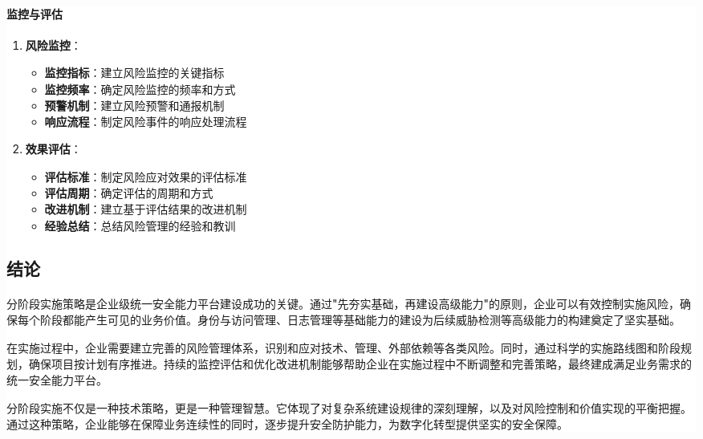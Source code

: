 #### 监控与评估

1. **风险监控**：
   - **监控指标**：建立风险监控的关键指标
   - **监控频率**：确定风险监控的频率和方式
   - **预警机制**：建立风险预警和通报机制
   - **响应流程**：制定风险事件的响应处理流程

2. **效果评估**：
   - **评估标准**：制定风险应对效果的评估标准
   - **评估周期**：确定评估的周期和方式
   - **改进机制**：建立基于评估结果的改进机制
   - **经验总结**：总结风险管理的经验和教训

## 结论

分阶段实施策略是企业级统一安全能力平台建设成功的关键。通过"先夯实基础，再建设高级能力"的原则，企业可以有效控制实施风险，确保每个阶段都能产生可见的业务价值。身份与访问管理、日志管理等基础能力的建设为后续威胁检测等高级能力的构建奠定了坚实基础。

在实施过程中，企业需要建立完善的风险管理体系，识别和应对技术、管理、外部依赖等各类风险。同时，通过科学的实施路线图和阶段规划，确保项目按计划有序推进。持续的监控评估和优化改进机制能够帮助企业在实施过程中不断调整和完善策略，最终建成满足业务需求的统一安全能力平台。

分阶段实施不仅是一种技术策略，更是一种管理智慧。它体现了对复杂系统建设规律的深刻理解，以及对风险控制和价值实现的平衡把握。通过这种策略，企业能够在保障业务连续性的同时，逐步提升安全防护能力，为数字化转型提供坚实的安全保障。